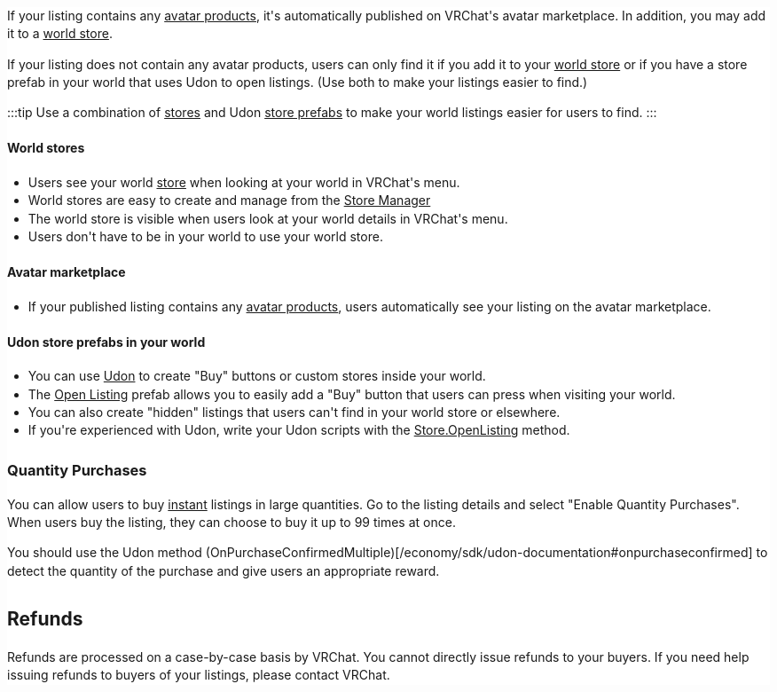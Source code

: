 If your listing contains any [avatar products](/economy/products/avatar), it's automatically published on VRChat's avatar marketplace. In addition, you may add it to a [world store](/economy/store).

If your listing does not contain any avatar products, users can only find it if you add it to your [world store](/economy/store) or if you have a store prefab in your world that uses Udon to open listings. (Use both to make your listings easier to find.)

:::tip
Use a combination of [stores](/economy/store) and Udon [store prefabs](/economy/sdk/examples/) to make your world listings easier for users to find.
:::

#### World stores

- Users see your world [store](/economy/store) when looking at your world in VRChat's menu.
- World stores are easy to create and manage from the [Store Manager](https://vrchat.com/home/marketplace/storefront/stores)
- The world store is visible when users look at your world details in VRChat's menu.
- Users don't have to be in your world to use your world store.

#### Avatar marketplace

- If your published listing contains any [avatar products](/economy/products/avatar), users automatically see your listing on the avatar marketplace. 

#### Udon store prefabs in your world

- You can use [Udon](/worlds/udon/) to create "Buy" buttons or custom stores inside your world.
- The [Open Listing](/economy/sdk/examples/open-listing) prefab allows you to easily add a "Buy" button that users can press when visiting your world.
- You can also create "hidden" listings that users can't find in your world store or elsewhere.
- If you're experienced with Udon, write your Udon scripts with the [Store.OpenListing](/economy/sdk/udon-documentation#storeopenlisting) method.

### Quantity Purchases

You can allow users to buy [instant](#instant) listings in large quantities. Go to the listing details and select "Enable Quantity Purchases". When users buy the listing, they can choose to buy it up to 99 times at once.

You should use the Udon method (OnPurchaseConfirmedMultiple)[/economy/sdk/udon-documentation#onpurchaseconfirmed] to detect the quantity of the purchase and give users an appropriate reward.


## Refunds

Refunds are processed on a case-by-case basis by VRChat. You cannot directly issue refunds to your buyers. If you need help issuing refunds to buyers of your listings, please contact VRChat.

[^1]: VRChat may change the Creator Economy's minimum and maximum listing price in the future. We will inform you in advance before we implement a new minimum or maximum.